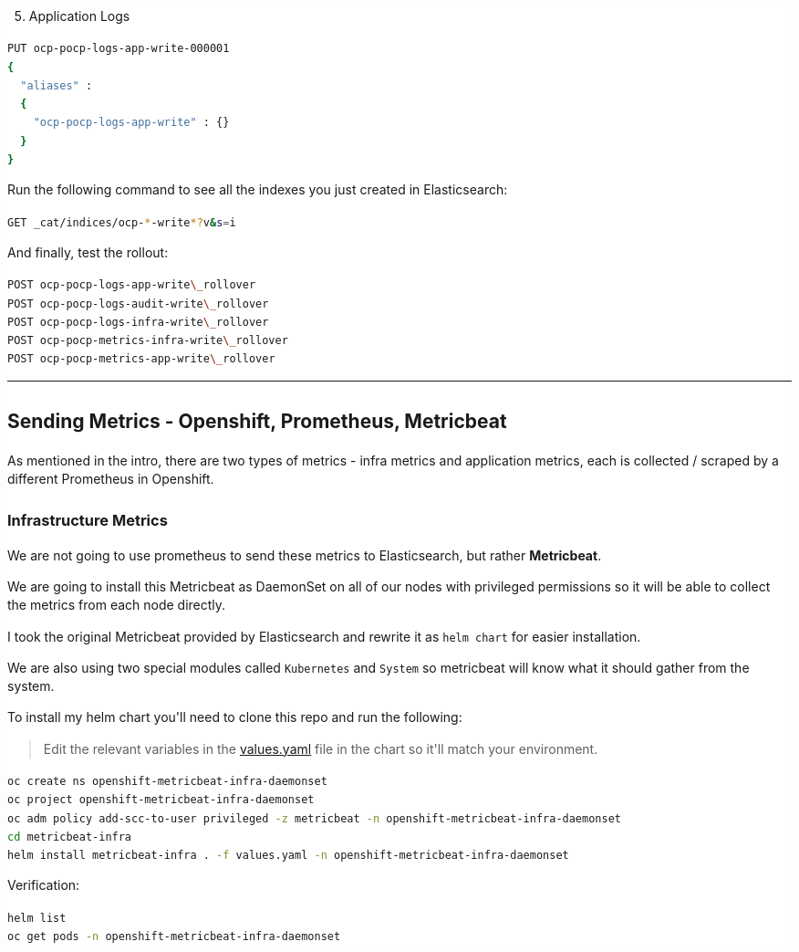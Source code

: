 5. Application Logs
```bash
PUT ocp-pocp-logs-app-write-000001
{
  "aliases" :
  {
    "ocp-pocp-logs-app-write" : {}
  }
}
```

Run the following command to see all the indexes you just created in Elasticsearch:
```bash
GET _cat/indices/ocp-*-write*?v&s=i
```

And finally, test the rollout:
```bash
POST ocp-pocp-logs-app-write\_rollover
POST ocp-pocp-logs-audit-write\_rollover
POST ocp-pocp-logs-infra-write\_rollover
POST ocp-pocp-metrics-infra-write\_rollover
POST ocp-pocp-metrics-app-write\_rollover
```
---

## Sending Metrics - Openshift, Prometheus, Metricbeat
As mentioned in the intro, there are two types of metrics - infra metrics and application metrics, each is collected / scraped by a different Prometheus in Openshift.

### Infrastructure Metrics
We are not going to use prometheus to send these metrics to Elasticsearch, but rather **Metricbeat**.

We are going to install this Metricbeat as DaemonSet on all of our nodes with privileged permissions so it will be able to collect the metrics from each node directly.

I took the original Metricbeat provided by Elasticsearch and rewrite it as `helm chart` for easier installation.

We are also using two special modules called `Kubernetes` and `System` so metricbeat will know what it should gather from the system.

To install my helm chart you'll need to clone this repo and run the following:
> Edit the relevant variables in the [values.yaml](./metricbeat-infra/values.yaml) file in the chart so it'll match your environment.
```bash
oc create ns openshift-metricbeat-infra-daemonset
oc project openshift-metricbeat-infra-daemonset
oc adm policy add-scc-to-user privileged -z metricbeat -n openshift-metricbeat-infra-daemonset
cd metricbeat-infra
helm install metricbeat-infra . -f values.yaml -n openshift-metricbeat-infra-daemonset
```

Verification:
```bash
helm list
oc get pods -n openshift-metricbeat-infra-daemonset
```
